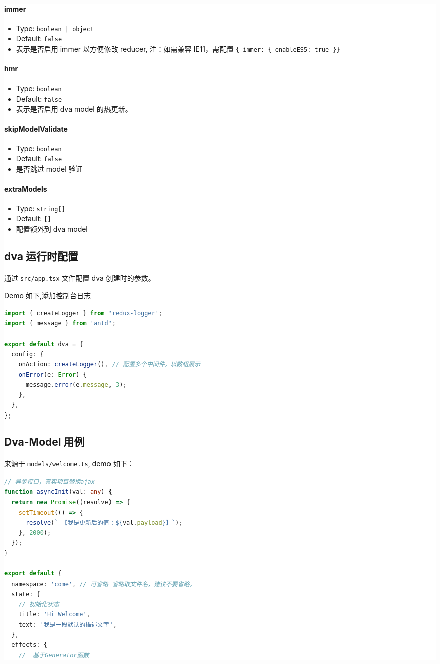 #### immer

- Type: `boolean | object`
- Default: `false`
- 表示是否启用 immer 以方便修改 reducer, 注：如需兼容 IE11，需配置 `{ immer: { enableES5: true }}`

#### hmr

- Type: `boolean`
- Default: `false`
- 表示是否启用 dva model 的热更新。

#### skipModelValidate

- Type: `boolean`
- Default: `false`
- 是否跳过 model 验证

#### extraModels

- Type: `string[]`
- Default: `[]`
- 配置额外到 dva model

## dva 运行时配置

通过 `src/app.tsx` 文件配置 dva 创建时的参数。

Demo 如下,添加控制台日志

```ts
import { createLogger } from 'redux-logger';
import { message } from 'antd';

export default dva = {
  config: {
    onAction: createLogger(), // 配置多个中间件，以数组展示
    onError(e: Error) {
      message.error(e.message, 3);
    },
  },
};
```

## Dva-Model 用例

来源于 `models/welcome.ts`, demo 如下：

```ts
// 异步接口，真实项目替换ajax
function asyncInit(val: any) {
  return new Promise((resolve) => {
    setTimeout(() => {
      resolve(` 【我是更新后的值：${val.payload}】`);
    }, 2000);
  });
}

export default {
  namespace: 'come', // 可省略 省略取文件名，建议不要省略。
  state: {
    // 初始化状态
    title: 'Hi Welcome',
    text: '我是一段默认的描述文字',
  },
  effects: {
    //  基于Generator函数
```